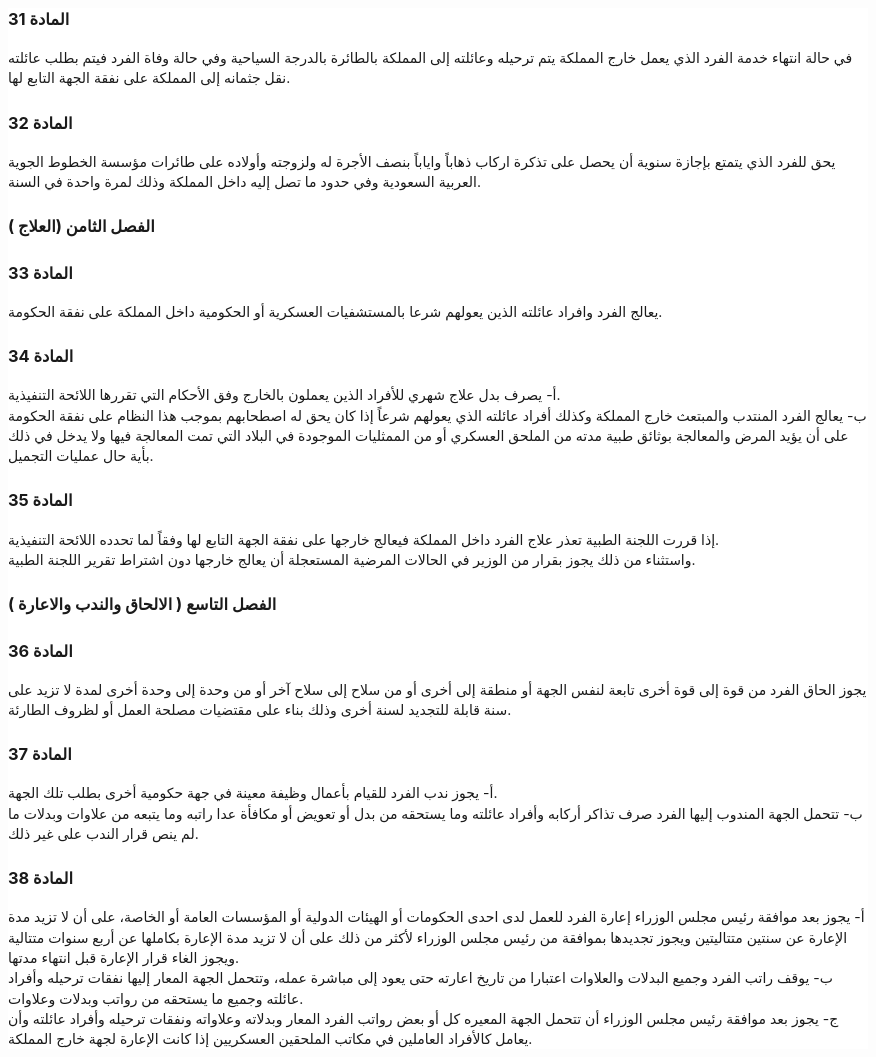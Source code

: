 ### المادة 31

في حالة انتهاء خدمة الفرد الذي يعمل خارج المملكة يتم ترحيله وعائلته إلى المملكة بالطائرة بالدرجة السياحية وفي حالة وفاة الفرد فيتم بطلب عائلته نقل جثمانه إلى المملكة على نفقة الجهة التابع لها.

### المادة 32

يحق للفرد الذي يتمتع بإجازة سنوية أن يحصل على تذكرة اركاب ذهاباً واياباً بنصف الأجرة له ولزوجته وأولاده على طائرات مؤسسة الخطوط الجوية العربية السعودية وفي حدود ما تصل إليه داخل المملكة وذلك لمرة واحدة في السنة.

### الفصل الثامن (العلاج )

### المادة 33

يعالج الفرد وافراد عائلته الذين يعولهم شرعا بالمستشفيات العسكرية أو الحكومية داخل المملكة على نفقة الحكومة.

### المادة 34

أ- يصرف بدل علاج شهري للأفراد الذين يعملون بالخارج وفق الأحكام التي تقررها اللائحة التنفيذية.  
ب- يعالج الفرد المنتدب والمبتعث خارج المملكة وكذلك أفراد عائلته الذي يعولهم شرعاً إذا كان يحق له اصطحابهم بموجب هذا النظام على نفقة الحكومة على أن يؤيد المرض والمعالجة بوثائق طبية مدته من الملحق العسكري أو من الممثليات الموجودة في البلاد التي تمت المعالجة فيها ولا يدخل في ذلك بأية حال عمليات التجميل.

### المادة 35

إذا قررت اللجنة الطبية تعذر علاج الفرد داخل المملكة فيعالج خارجها على نفقة الجهة التابع لها وفقاً لما تحدده اللائحة التنفيذية.  
واستثناء من ذلك يجوز بقرار من الوزير في الحالات المرضية المستعجلة أن يعالج خارجها دون اشتراط تقرير اللجنة الطبية.

### الفصل التاسع ( الالحاق والندب والاعارة )

### المادة 36

يجوز الحاق الفرد من قوة إلى قوة أخرى تابعة لنفس الجهة أو منطقة إلى أخرى أو من سلاح إلى سلاح آخر أو من وحدة إلى وحدة أخرى لمدة لا تزيد على سنة قابلة للتجديد لسنة أخرى وذلك بناء على مقتضيات مصلحة العمل أو لظروف الطارئة. 

### المادة 37

أ- يجوز ندب الفرد للقيام بأعمال وظيفة معينة في جهة حكومية أخرى بطلب تلك الجهة.  
ب- تتحمل الجهة المندوب إليها الفرد صرف تذاكر أركابه وأفراد عائلته وما يستحقه من بدل أو تعويض أو مكافأة عدا راتبه وما يتبعه من علاوات وبدلات ما لم ينص قرار الندب على غير ذلك.

### المادة 38

أ- يجوز بعد موافقة رئيس مجلس الوزراء إعارة الفرد للعمل لدى احدى الحكومات أو الهيئات الدولية أو المؤسسات العامة أو الخاصة، على أن لا تزيد مدة الإعارة عن سنتين متتاليتين ويجوز تجديدها بموافقة من رئيس مجلس الوزراء لأكثر من ذلك على أن لا تزيد مدة الإعارة بكاملها عن أربع سنوات متتالية ويجوز الغاء قرار الإعارة قبل انتهاء مدتها.  
ب- يوقف راتب الفرد وجميع البدلات والعلاوات اعتبارا من تاريخ اعارته حتى يعود إلى مباشرة عمله، وتتحمل الجهة المعار إليها نفقات ترحيله وأفراد عائلته وجميع ما يستحقه من رواتب وبدلات وعلاوات.  
ج- يجوز بعد موافقة رئيس مجلس الوزراء أن تتحمل الجهة المعيره كل أو بعض رواتب الفرد المعار وبدلاته وعلاواته ونفقات ترحيله وأفراد عائلته وأن يعامل كالأفراد العاملين في مكاتب الملحقين العسكريين إذا كانت الإعارة لجهة خارج المملكة.
